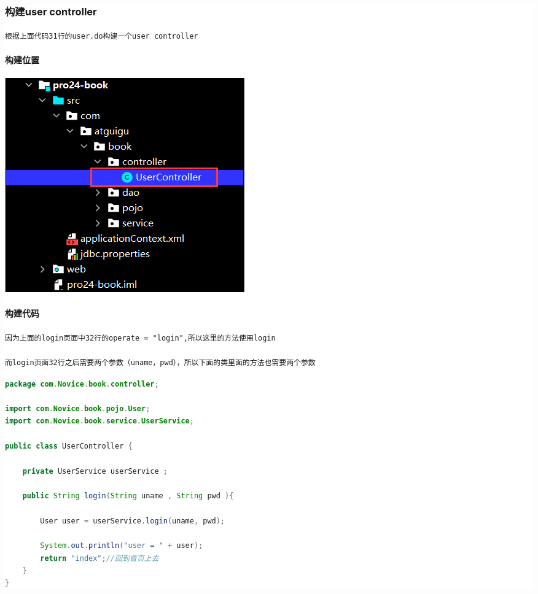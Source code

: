 

### 构建user controller

```
根据上面代码31行的user.do构建一个user controller
```

#### 构建位置

![image-20221212160034384](assets/202212121600455.png)

#### 构建代码

```apl
因为上面的login页面中32行的operate = "login",所以这里的方法使用login

而login页面32行之后需要两个参数（uname，pwd），所以下面的类里面的方法也需要两个参数
```



```java
package com.Novice.book.controller;

import com.Novice.book.pojo.User;
import com.Novice.book.service.UserService;

public class UserController {

    private UserService userService ;

    public String login(String uname , String pwd ){

        User user = userService.login(uname, pwd);

        System.out.println("user = " + user);
        return "index";//回到首页上去
    }
}
```
